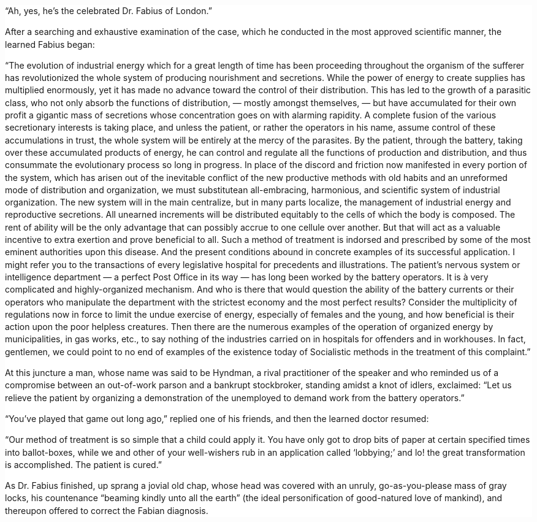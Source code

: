 “Ah, yes, he’s the celebrated Dr. Fabius of London.”

After a searching and exhaustive examination of the case, which he conducted in the most approved scientific manner, the learned Fabius began:

“The evolution of industrial energy which for a great length of time has been proceeding throughout the organism of the sufferer has revolutionized the whole system of producing nourishment and secretions. While the power of energy to create supplies has multiplied enormously, yet it has made no advance toward the control of their distribution. This has led to the growth of a parasitic class, who not only absorb the functions of distribution, — mostly amongst themselves, — but have accumulated for their own profit a gigantic mass of secretions whose concentration goes on with alarming rapidity. A complete fusion of the various secretionary interests is taking place, and unless the patient, or rather the operators in his name, assume control of these accumulations in trust, the whole system will be entirely at the mercy of the parasites. By the patient, through the battery, taking over these accumulated products of energy, he can control and regulate all the functions of production and distribution, and thus consummate the evolutionary process so long in progress. In place of the discord and friction now manifested in every portion of the system, which has arisen out of the inevitable conflict of the new productive methods with old habits and an unreformed mode of distribution and organization, we must substitutean all-embracing, harmonious, and scientific system of industrial organization. The new system will in the main centralize, but in many parts localize, the management of industrial energy and reproductive secretions. All unearned increments will be distributed equitably to the cells of which the body is composed. The rent of ability will be the only advantage that can possibly accrue to one cellule over another. But that will act as a valuable incentive to extra exertion and prove beneficial to all. Such a method of treatment is indorsed and prescribed by some of the most eminent authorities upon this disease. And the present conditions abound in concrete examples of its successful application. I might refer you to the transactions of every legislative hospital for precedents and illustrations. The patient’s nervous system or intelligence department — a perfect Post Office in its way — has long been worked by the battery operators. It is à very complicated and highly-organized mechanism. And who is there that would question the ability of the battery currents or their operators who manipulate the department with the strictest economy and the most perfect results? Consider the multiplicity of regulations now in force to limit the undue exercise of energy, especially of females and the young, and how beneficial is their action upon the poor helpless creatures. Then there are the numerous examples of the operation of organized energy by municipalities, in gas works, etc., to say nothing of the industries carried on in hospitals for offenders and in workhouses. In fact, gentlemen, we could point to no end of examples of the existence today of Socialistic methods in the treatment of this complaint.”

At this juncture a man, whose name was said to be Hyndman, a rival practitioner of the speaker and who reminded us of a compromise between an out-of-work parson and a bankrupt stockbroker, standing amidst a knot of idlers, exclaimed: “Let us relieve the patient by organizing a demonstration of the unemployed to demand work from the battery operators.”

“You’ve played that game out long ago,” replied one of his friends, and then the learned doctor resumed:

“Our method of treatment is so simple that a child could apply it. You have only got to drop bits of paper at certain specified times into ballot-boxes, while we and other of your well-wishers rub in an application called ‘lobbying;’ and lo! the great transformation is accomplished. The patient is cured.”

As Dr. Fabius finished, up sprang a jovial old chap, whose head was covered with an unruly, go-as-you-please mass of gray locks, his countenance “beaming kindly unto all the earth” (the ideal personification of good-natured love of mankind), and thereupon offered to correct the Fabian diagnosis.
